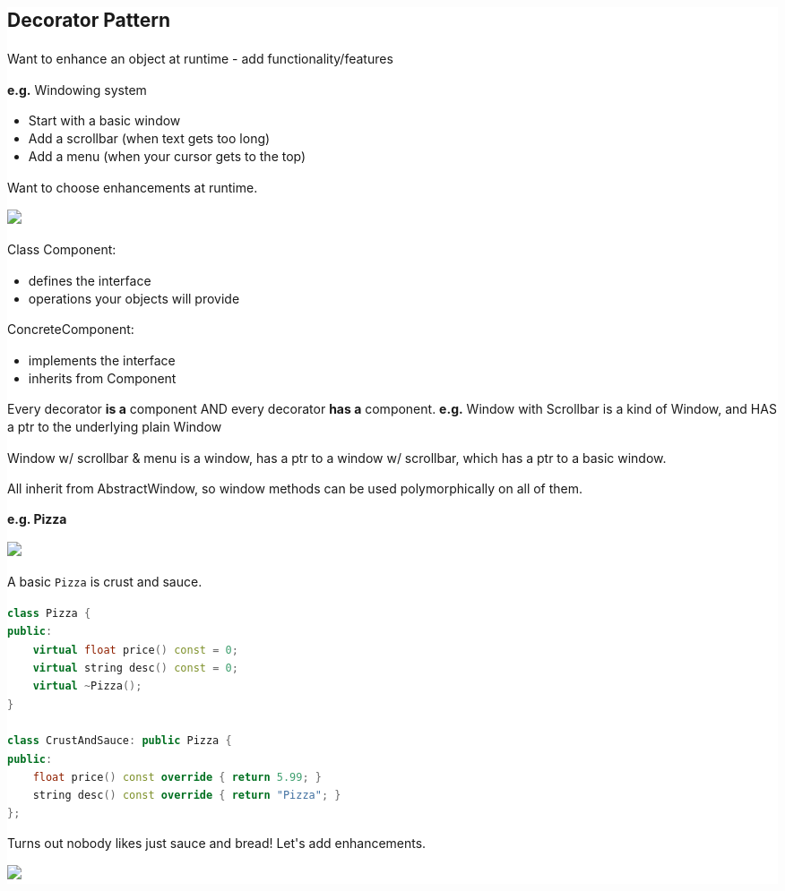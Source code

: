 ## Decorator Pattern

Want to enhance an object at runtime - add functionality/features

**e.g.** Windowing system

* Start with a basic window
* Add a scrollbar (when text gets too long)
* Add a menu (when your cursor gets to the top)

Want to choose enhancements at runtime.

![](http://i.markdownnotes.com/2_MIsG1co.PNG)

Class Component:
* defines the interface
* operations your objects will provide

ConcreteComponent:
* implements the interface
* inherits from Component

Every decorator **is a** component AND every decorator **has a** component.
**e.g.** Window with Scrollbar is a kind of Window, and HAS a ptr to the underlying plain Window

Window w/ scrollbar & menu is a window, has a ptr to a window w/ scrollbar, which has a ptr to a basic window.

All inherit from AbstractWindow, so window methods can be used polymorphically on all of them.

**e.g. Pizza**

![](http://i.markdownnotes.com/2_5EgG2Hk.PNG)

A basic `Pizza` is crust and sauce.

```c++
class Pizza {
public:
	virtual float price() const = 0;
	virtual string desc() const = 0;
	virtual ~Pizza();
}

class CrustAndSauce: public Pizza {
public:
	float price() const override { return 5.99; }
	string desc() const override { return "Pizza"; }
};

```

Turns out nobody likes just sauce and bread! Let's add enhancements.

![](http://i.markdownnotes.com/2_Fq7OUbd.PNG)
